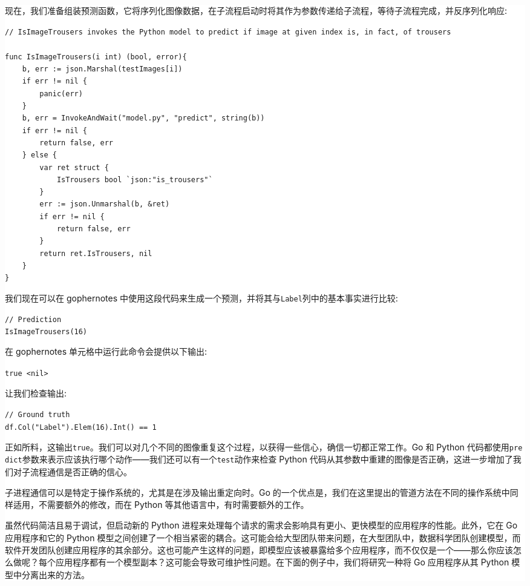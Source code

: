 现在，我们准备组装预测函数，它将序列化图像数据，在子流程启动时将其作为参数传递给子流程，等待子流程完成，并反序列化响应:

```
// IsImageTrousers invokes the Python model to predict if image at given index is, in fact, of trousers

func IsImageTrousers(i int) (bool, error){
    b, err := json.Marshal(testImages[i])
    if err != nil {
        panic(err)
    }
    b, err = InvokeAndWait("model.py", "predict", string(b))
    if err != nil {
        return false, err
    } else {
        var ret struct {
            IsTrousers bool `json:"is_trousers"`
        }
        err := json.Unmarshal(b, &ret)
        if err != nil {
            return false, err
        }
        return ret.IsTrousers, nil
    }
}
```

我们现在可以在 gophernotes 中使用这段代码来生成一个预测，并将其与`Label`列中的基本事实进行比较:

```
// Prediction
IsImageTrousers(16)
```

在 gophernotes 单元格中运行此命令会提供以下输出:

```
true <nil>
```

让我们检查输出:

```
// Ground truth
df.Col("Label").Elem(16).Int() == 1
```

正如所料，这输出`true`。我们可以对几个不同的图像重复这个过程，以获得一些信心，确信一切都正常工作。Go 和 Python 代码都使用`predict`参数来表示应该执行哪个动作——我们还可以有一个`test`动作来检查 Python 代码从其参数中重建的图像是否正确，这进一步增加了我们对子流程通信是否正确的信心。

子进程通信可以是特定于操作系统的，尤其是在涉及输出重定向时。Go 的一个优点是，我们在这里提出的管道方法在不同的操作系统中同样适用，不需要额外的修改，而在 Python 等其他语言中，有时需要额外的工作。

虽然代码简洁且易于调试，但启动新的 Python 进程来处理每个请求的需求会影响具有更小、更快模型的应用程序的性能。此外，它在 Go 应用程序和它的 Python 模型之间创建了一个相当紧密的耦合。这可能会给大型团队带来问题，在大型团队中，数据科学团队创建模型，而软件开发团队创建应用程序的其余部分。这也可能产生这样的问题，即模型应该被暴露给多个应用程序，而不仅仅是一个——那么你应该怎么做呢？每个应用程序都有一个模型副本？这可能会导致可维护性问题。在下面的例子中，我们将研究一种将 Go 应用程序从其 Python 模型中分离出来的方法。

<title>Example – invoking a Python model using HTTP</title>  
